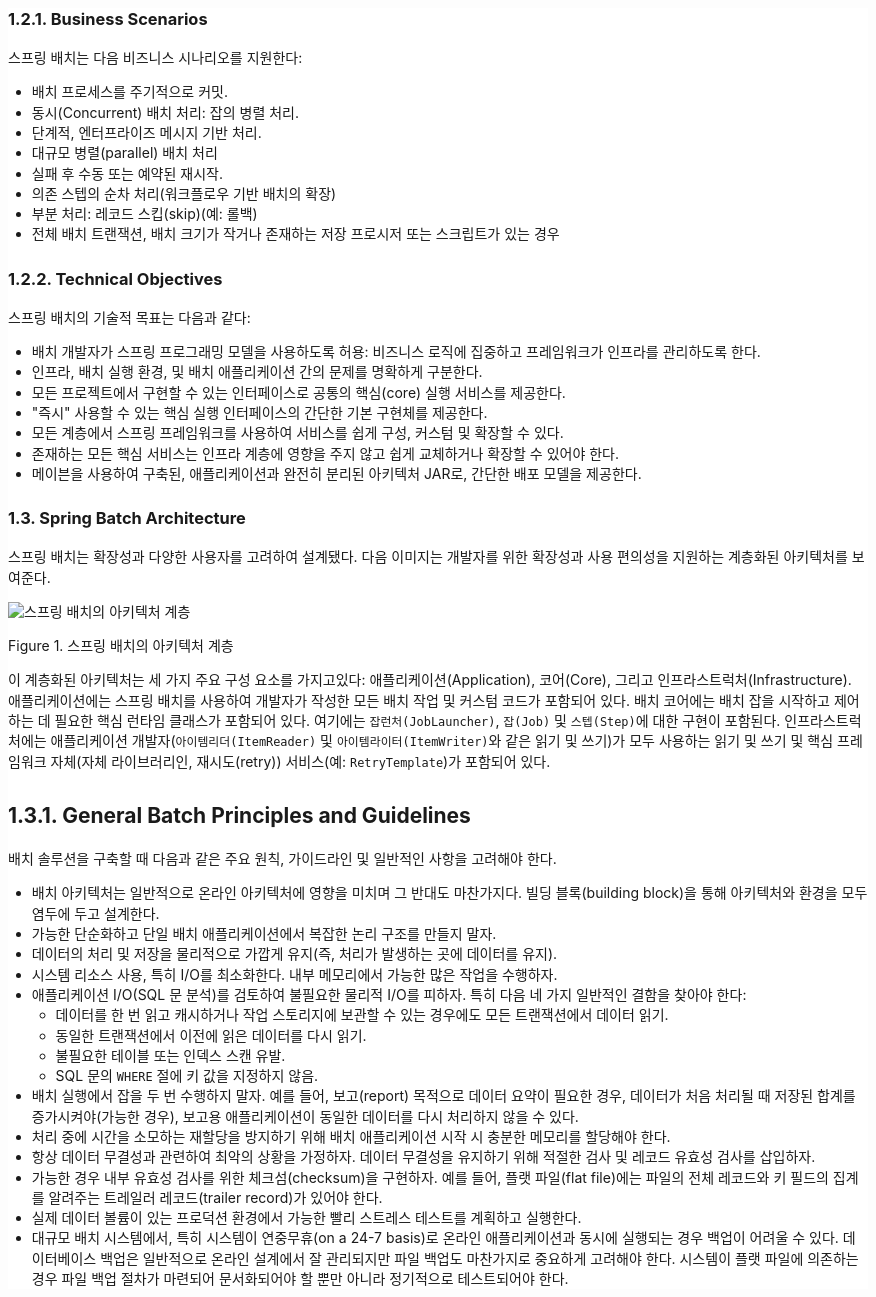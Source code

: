 
### 1.2.1. Business Scenarios
스프링 배치는 다음 비즈니스 시나리오를 지원한다:
- 배치 프로세스를 주기적으로 커밋.
- 동시(Concurrent) 배치 처리: 잡의 병렬 처리.
- 단계적, 엔터프라이즈 메시지 기반 처리.
- 대규모 병렬(parallel) 배치 처리
- 실패 후 수동 또는 예약된 재시작.
- 의존 스텝의 순차 처리(워크플로우 기반 배치의 확장)
- 부분 처리: 레코드 스킵(skip)(예: 롤백)
- 전체 배치 트랜잭션, 배치 크기가 작거나 존재하는 저장 프로시저 또는 스크립트가 있는 경우


### 1.2.2. Technical Objectives
스프링 배치의 기술적 목표는 다음과 같다:
- 배치 개발자가 스프링 프로그래밍 모델을 사용하도록 허용: 비즈니스 로직에 집중하고 프레임워크가 인프라를 관리하도록 한다.
- 인프라, 배치 실행 환경, 및 배치 애플리케이션 간의 문제를 명확하게 구분한다.
- 모든 프로젝트에서 구현할 수 있는 인터페이스로 공통의 핵심(core) 실행 서비스를 제공한다.
- "즉시" 사용할 수 있는 핵심 실행 인터페이스의 간단한 기본 구현체를 제공한다.
- 모든 계층에서 스프링 프레임워크를 사용하여 서비스를 쉽게 구성, 커스텀 및 확장할 수 있다.
- 존재하는 모든 핵심 서비스는 인프라 계층에 영향을 주지 않고 쉽게 교체하거나 확장할 수 있어야 한다.
- 메이븐을 사용하여 구축된, 애플리케이션과 완전히 분리된 아키텍처 JAR로, 간단한 배포 모델을 제공한다.


### 1.3. Spring Batch Architecture
스프링 배치는 확장성과 다양한 사용자를 고려하여 설계됐다. 다음 이미지는 개발자를 위한 확장성과 사용 편의성을 지원하는 계층화된 아키텍처를 보여준다.

![스프링 배치의 아키텍처 계층](https://docs.spring.io/spring-batch/docs/current/reference/html/images/spring-batch-layers.png)

Figure 1. 스프링 배치의 아키텍처 계층

이 계층화된 아키텍처는 세 가지 주요 구성 요소를 가지고있다: 애플리케이션(Application), 코어(Core), 그리고 인프라스트럭처(Infrastructure). 애플리케이션에는 스프링 배치를 사용하여 개발자가 작성한 모든 배치 작업 및 커스텀 코드가 포함되어 있다. 배치 코어에는 배치 잡을 시작하고 제어하는 ​​데 필요한 핵심 런타임 클래스가 포함되어 있다. 여기에는 `잡런처(JobLauncher)`, `잡(Job)` 및 `스텝(Step)`에 대한 구현이 포함된다. 인프라스트럭처에는 애플리케이션 개발자(`아이템리더(ItemReader)` 및 `아이템라이터(ItemWriter)`와 같은 읽기 및 쓰기)가 모두 사용하는 읽기 및 쓰기 및 핵심 프레임워크 자체(자체 라이브러리인, 재시도(retry)) 서비스(예: `RetryTemplate`)가 포함되어 있다.


## 1.3.1. General Batch Principles and Guidelines
배치 솔루션을 구축할 때 다음과 같은 주요 원칙, 가이드라인 및 일반적인 사항을 고려해야 한다.
- 배치 아키텍처는 일반적으로 온라인 아키텍처에 영향을 미치며 그 반대도 마찬가지다. 빌딩 블록(building block)을 통해 아키텍처와 환경을 모두 염두에 두고 설계한다.
- 가능한 단순화하고 단일 배치 애플리케이션에서 복잡한 논리 구조를 만들지 말자.
- 데이터의 처리 및 저장을 물리적으로 가깝게 유지(즉, 처리가 발생하는 곳에 데이터를 유지).
- 시스템 리소스 사용, 특히 I/O를 최소화한다. 내부 메모리에서 가능한 많은 작업을 수행하자.
- 애플리케이션 I/O(SQL 문 분석)를 검토하여 불필요한 물리적 I/O를 피하자. 특히 다음 네 가지 일반적인 결함을 찾아야 한다:
    - 데이터를 한 번 읽고 캐시하거나 작업 스토리지에 보관할 수 있는 경우에도 모든 트랜잭션에서 데이터 읽기.
    - 동일한 트랜잭션에서 이전에 읽은 데이터를 다시 읽기.
    - 불필요한 테이블 또는 인덱스 스캔 유발.
    - SQL 문의 `WHERE` 절에 키 값을 지정하지 않음.
- 배치 실행에서 잡을 두 번 수행하지 말자. 예를 들어, 보고(report) 목적으로 데이터 요약이 필요한 경우, 데이터가 처음 처리될 때 저장된 합계를 증가시켜야(가능한 경우), 보고용 애플리케이션이 동일한 데이터를 다시 처리하지 않을 수 있다.
- 처리 중에 시간을 소모하는 재할당을 방지하기 위해 배치 애플리케이션 시작 시 충분한 메모리를 할당해야 한다.
- 항상 데이터 무결성과 관련하여 최악의 상황을 가정하자. 데이터 무결성을 유지하기 위해 적절한 검사 및 레코드 유효성 검사를 삽입하자.
- 가능한 경우 내부 유효성 검사를 위한 체크섬(checksum)을 구현하자. 예를 들어, 플랫 파일(flat file)에는 파일의 전체 레코드와 키 필드의 집계를 알려주는 트레일러 레코드(trailer record)가 있어야 한다.
- 실제 데이터 볼륨이 있는 프로덕션 환경에서 가능한 빨리 스트레스 테스트를 계획하고 실행한다.
- 대규모 배치 시스템에서, 특히 시스템이 연중무휴(on a 24-7 basis)로 온라인 애플리케이션과 동시에 실행되는 경우 백업이 어려울 수 있다. 데이터베이스 백업은 일반적으로 온라인 설계에서 잘 관리되지만 파일 백업도 마찬가지로 중요하게 고려해야 한다. 시스템이 플랫 파일에 의존하는 경우 파일 백업 절차가 마련되어 문서화되어야 할 뿐만 아니라 정기적으로 테스트되어야 한다.
